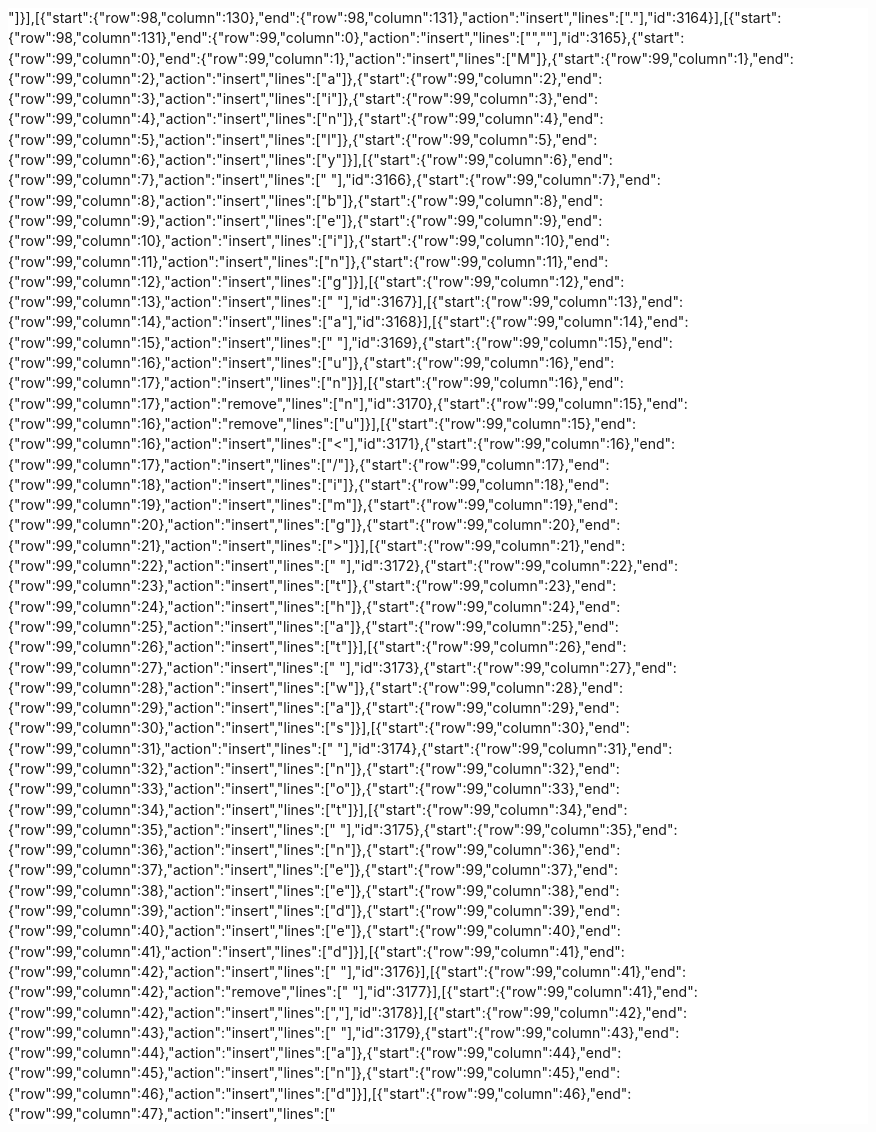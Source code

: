 "]}],[{"start":{"row":98,"column":130},"end":{"row":98,"column":131},"action":"insert","lines":["."],"id":3164}],[{"start":{"row":98,"column":131},"end":{"row":99,"column":0},"action":"insert","lines":["",""],"id":3165},{"start":{"row":99,"column":0},"end":{"row":99,"column":1},"action":"insert","lines":["M"]},{"start":{"row":99,"column":1},"end":{"row":99,"column":2},"action":"insert","lines":["a"]},{"start":{"row":99,"column":2},"end":{"row":99,"column":3},"action":"insert","lines":["i"]},{"start":{"row":99,"column":3},"end":{"row":99,"column":4},"action":"insert","lines":["n"]},{"start":{"row":99,"column":4},"end":{"row":99,"column":5},"action":"insert","lines":["l"]},{"start":{"row":99,"column":5},"end":{"row":99,"column":6},"action":"insert","lines":["y"]}],[{"start":{"row":99,"column":6},"end":{"row":99,"column":7},"action":"insert","lines":[" "],"id":3166},{"start":{"row":99,"column":7},"end":{"row":99,"column":8},"action":"insert","lines":["b"]},{"start":{"row":99,"column":8},"end":{"row":99,"column":9},"action":"insert","lines":["e"]},{"start":{"row":99,"column":9},"end":{"row":99,"column":10},"action":"insert","lines":["i"]},{"start":{"row":99,"column":10},"end":{"row":99,"column":11},"action":"insert","lines":["n"]},{"start":{"row":99,"column":11},"end":{"row":99,"column":12},"action":"insert","lines":["g"]}],[{"start":{"row":99,"column":12},"end":{"row":99,"column":13},"action":"insert","lines":[" "],"id":3167}],[{"start":{"row":99,"column":13},"end":{"row":99,"column":14},"action":"insert","lines":["a"],"id":3168}],[{"start":{"row":99,"column":14},"end":{"row":99,"column":15},"action":"insert","lines":[" "],"id":3169},{"start":{"row":99,"column":15},"end":{"row":99,"column":16},"action":"insert","lines":["u"]},{"start":{"row":99,"column":16},"end":{"row":99,"column":17},"action":"insert","lines":["n"]}],[{"start":{"row":99,"column":16},"end":{"row":99,"column":17},"action":"remove","lines":["n"],"id":3170},{"start":{"row":99,"column":15},"end":{"row":99,"column":16},"action":"remove","lines":["u"]}],[{"start":{"row":99,"column":15},"end":{"row":99,"column":16},"action":"insert","lines":["<"],"id":3171},{"start":{"row":99,"column":16},"end":{"row":99,"column":17},"action":"insert","lines":["/"]},{"start":{"row":99,"column":17},"end":{"row":99,"column":18},"action":"insert","lines":["i"]},{"start":{"row":99,"column":18},"end":{"row":99,"column":19},"action":"insert","lines":["m"]},{"start":{"row":99,"column":19},"end":{"row":99,"column":20},"action":"insert","lines":["g"]},{"start":{"row":99,"column":20},"end":{"row":99,"column":21},"action":"insert","lines":[">"]}],[{"start":{"row":99,"column":21},"end":{"row":99,"column":22},"action":"insert","lines":[" "],"id":3172},{"start":{"row":99,"column":22},"end":{"row":99,"column":23},"action":"insert","lines":["t"]},{"start":{"row":99,"column":23},"end":{"row":99,"column":24},"action":"insert","lines":["h"]},{"start":{"row":99,"column":24},"end":{"row":99,"column":25},"action":"insert","lines":["a"]},{"start":{"row":99,"column":25},"end":{"row":99,"column":26},"action":"insert","lines":["t"]}],[{"start":{"row":99,"column":26},"end":{"row":99,"column":27},"action":"insert","lines":[" "],"id":3173},{"start":{"row":99,"column":27},"end":{"row":99,"column":28},"action":"insert","lines":["w"]},{"start":{"row":99,"column":28},"end":{"row":99,"column":29},"action":"insert","lines":["a"]},{"start":{"row":99,"column":29},"end":{"row":99,"column":30},"action":"insert","lines":["s"]}],[{"start":{"row":99,"column":30},"end":{"row":99,"column":31},"action":"insert","lines":[" "],"id":3174},{"start":{"row":99,"column":31},"end":{"row":99,"column":32},"action":"insert","lines":["n"]},{"start":{"row":99,"column":32},"end":{"row":99,"column":33},"action":"insert","lines":["o"]},{"start":{"row":99,"column":33},"end":{"row":99,"column":34},"action":"insert","lines":["t"]}],[{"start":{"row":99,"column":34},"end":{"row":99,"column":35},"action":"insert","lines":[" "],"id":3175},{"start":{"row":99,"column":35},"end":{"row":99,"column":36},"action":"insert","lines":["n"]},{"start":{"row":99,"column":36},"end":{"row":99,"column":37},"action":"insert","lines":["e"]},{"start":{"row":99,"column":37},"end":{"row":99,"column":38},"action":"insert","lines":["e"]},{"start":{"row":99,"column":38},"end":{"row":99,"column":39},"action":"insert","lines":["d"]},{"start":{"row":99,"column":39},"end":{"row":99,"column":40},"action":"insert","lines":["e"]},{"start":{"row":99,"column":40},"end":{"row":99,"column":41},"action":"insert","lines":["d"]}],[{"start":{"row":99,"column":41},"end":{"row":99,"column":42},"action":"insert","lines":[" "],"id":3176}],[{"start":{"row":99,"column":41},"end":{"row":99,"column":42},"action":"remove","lines":[" "],"id":3177}],[{"start":{"row":99,"column":41},"end":{"row":99,"column":42},"action":"insert","lines":[","],"id":3178}],[{"start":{"row":99,"column":42},"end":{"row":99,"column":43},"action":"insert","lines":[" "],"id":3179},{"start":{"row":99,"column":43},"end":{"row":99,"column":44},"action":"insert","lines":["a"]},{"start":{"row":99,"column":44},"end":{"row":99,"column":45},"action":"insert","lines":["n"]},{"start":{"row":99,"column":45},"end":{"row":99,"column":46},"action":"insert","lines":["d"]}],[{"start":{"row":99,"column":46},"end":{"row":99,"column":47},"action":"insert","lines":["